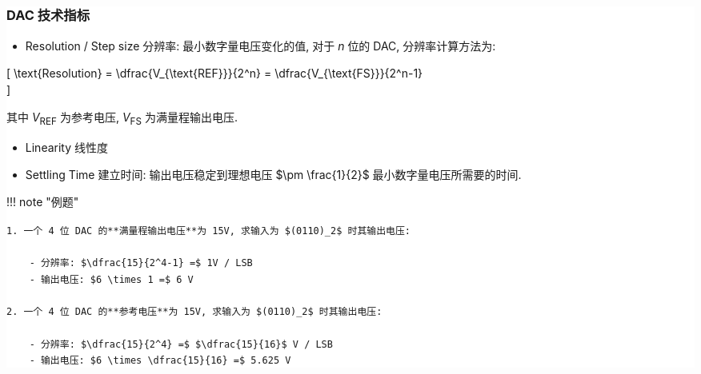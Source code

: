 ### DAC 技术指标

- Resolution / Step size 分辨率: 最小数字量电压变化的值, 对于 $n$ 位的 DAC, 分辨率计算方法为:

\[
\text{Resolution} = \dfrac{V_{\text{REF}}}{2^n} = \dfrac{V_{\text{FS}}}{2^n-1}    
\]

其中 $V_{\text{REF}}$ 为参考电压, $V_{\text{FS}}$ 为满量程输出电压.

- Linearity 线性度

- Settling Time 建立时间: 输出电压稳定到理想电压 $\pm \frac{1}{2}$ 最小数字量电压所需要的时间.

!!! note "例题"

    1. 一个 4 位 DAC 的**满量程输出电压**为 15V, 求输入为 $(0110)_2$ 时其输出电压:

        - 分辨率: $\dfrac{15}{2^4-1} =$ 1V / LSB
        - 输出电压: $6 \times 1 =$ 6 V
    
    2. 一个 4 位 DAC 的**参考电压**为 15V, 求输入为 $(0110)_2$ 时其输出电压:

        - 分辨率: $\dfrac{15}{2^4} =$ $\dfrac{15}{16}$ V / LSB
        - 输出电压: $6 \times \dfrac{15}{16} =$ 5.625 V